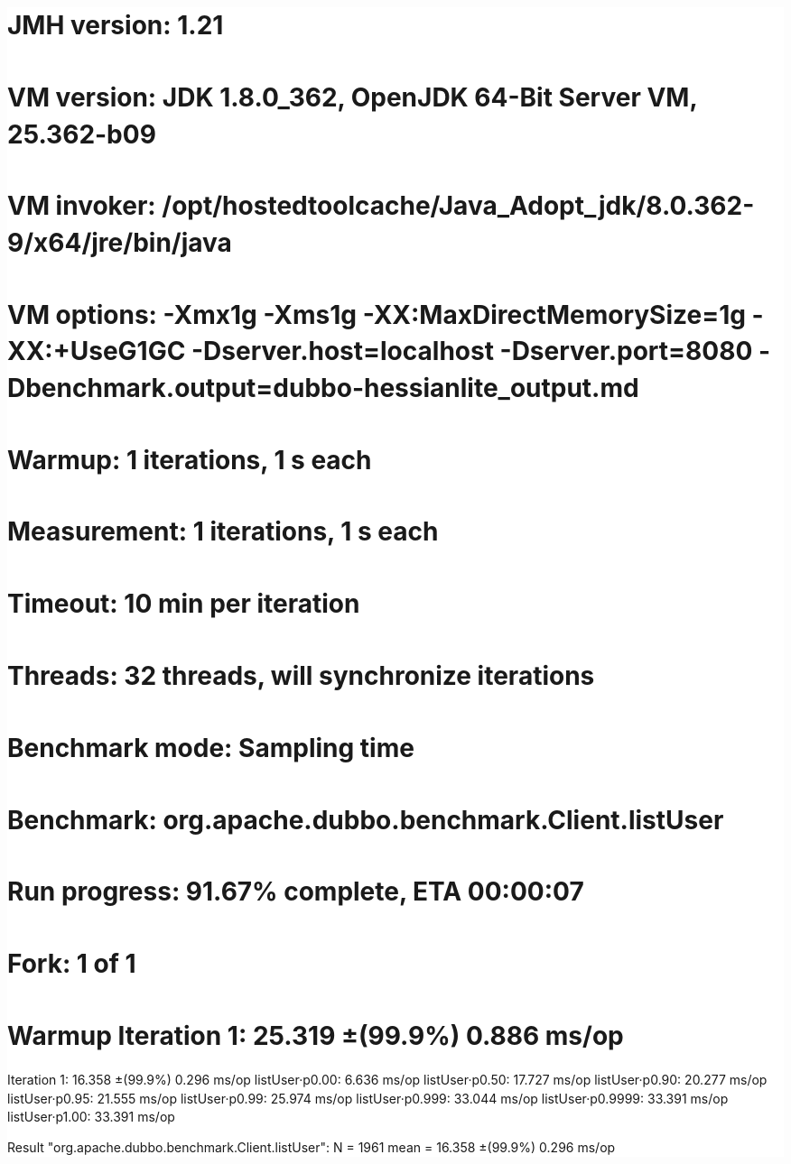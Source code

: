
# JMH version: 1.21
# VM version: JDK 1.8.0_362, OpenJDK 64-Bit Server VM, 25.362-b09
# VM invoker: /opt/hostedtoolcache/Java_Adopt_jdk/8.0.362-9/x64/jre/bin/java
# VM options: -Xmx1g -Xms1g -XX:MaxDirectMemorySize=1g -XX:+UseG1GC -Dserver.host=localhost -Dserver.port=8080 -Dbenchmark.output=dubbo-hessianlite_output.md
# Warmup: 1 iterations, 1 s each
# Measurement: 1 iterations, 1 s each
# Timeout: 10 min per iteration
# Threads: 32 threads, will synchronize iterations
# Benchmark mode: Sampling time
# Benchmark: org.apache.dubbo.benchmark.Client.listUser

# Run progress: 91.67% complete, ETA 00:00:07
# Fork: 1 of 1
# Warmup Iteration   1: 25.319 ±(99.9%) 0.886 ms/op
Iteration   1: 16.358 ±(99.9%) 0.296 ms/op
                 listUser·p0.00:   6.636 ms/op
                 listUser·p0.50:   17.727 ms/op
                 listUser·p0.90:   20.277 ms/op
                 listUser·p0.95:   21.555 ms/op
                 listUser·p0.99:   25.974 ms/op
                 listUser·p0.999:  33.044 ms/op
                 listUser·p0.9999: 33.391 ms/op
                 listUser·p1.00:   33.391 ms/op



Result "org.apache.dubbo.benchmark.Client.listUser":
  N = 1961
  mean =     16.358 ±(99.9%) 0.296 ms/op
